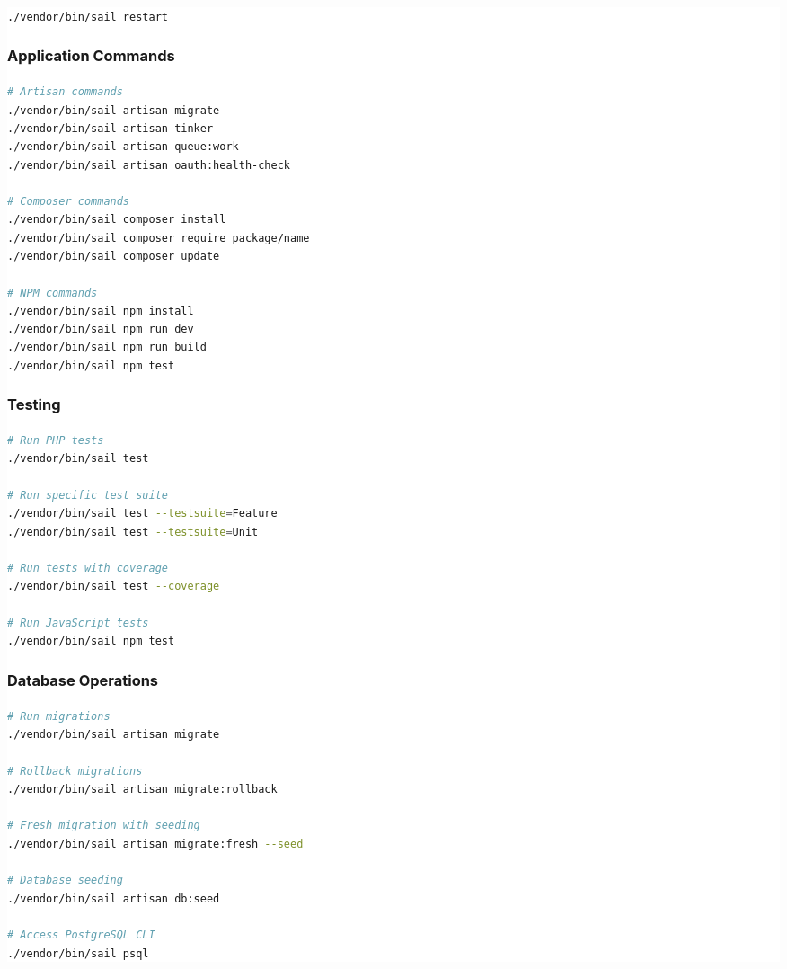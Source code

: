 ```bash
./vendor/bin/sail restart
```

### Application Commands

```bash
# Artisan commands
./vendor/bin/sail artisan migrate
./vendor/bin/sail artisan tinker
./vendor/bin/sail artisan queue:work
./vendor/bin/sail artisan oauth:health-check

# Composer commands
./vendor/bin/sail composer install
./vendor/bin/sail composer require package/name
./vendor/bin/sail composer update

# NPM commands  
./vendor/bin/sail npm install
./vendor/bin/sail npm run dev
./vendor/bin/sail npm run build
./vendor/bin/sail npm test
```

### Testing

```bash
# Run PHP tests
./vendor/bin/sail test

# Run specific test suite
./vendor/bin/sail test --testsuite=Feature
./vendor/bin/sail test --testsuite=Unit

# Run tests with coverage
./vendor/bin/sail test --coverage

# Run JavaScript tests
./vendor/bin/sail npm test
```

### Database Operations

```bash
# Run migrations
./vendor/bin/sail artisan migrate

# Rollback migrations
./vendor/bin/sail artisan migrate:rollback

# Fresh migration with seeding
./vendor/bin/sail artisan migrate:fresh --seed

# Database seeding
./vendor/bin/sail artisan db:seed

# Access PostgreSQL CLI
./vendor/bin/sail psql
```
